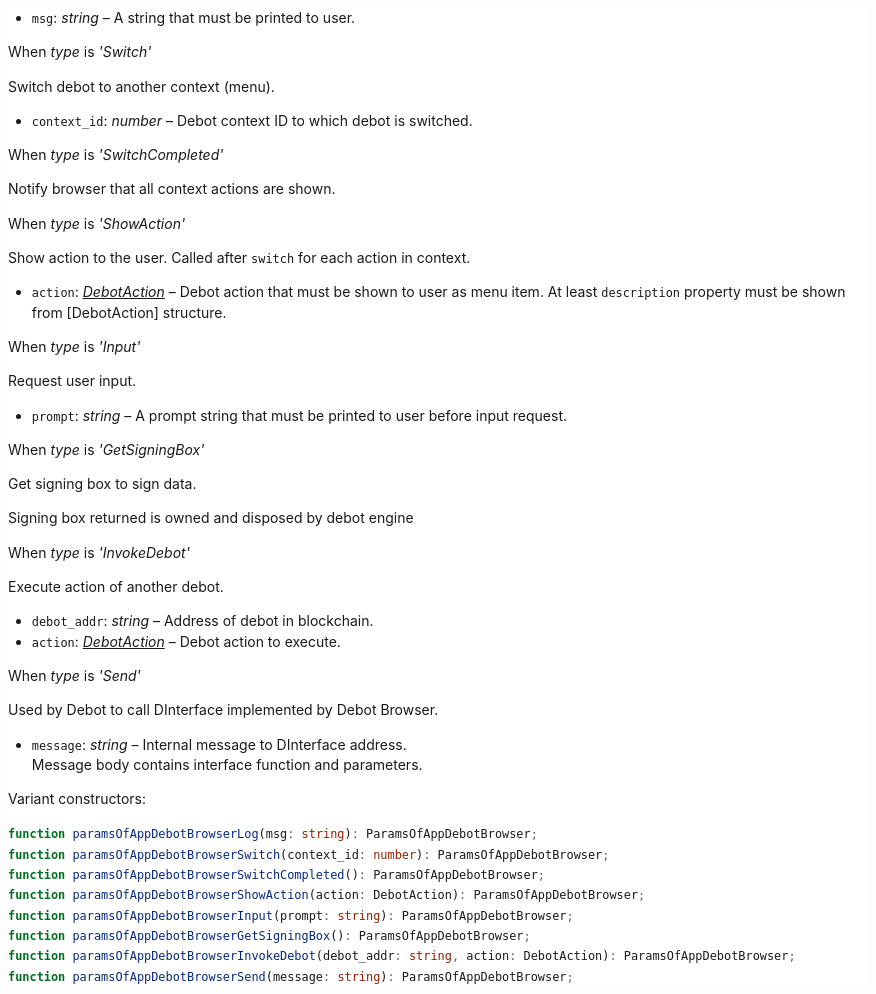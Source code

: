 
- `msg`: _string_ – A string that must be printed to user.

When _type_ is _'Switch'_

Switch debot to another context (menu).


- `context_id`: _number_ – Debot context ID to which debot is switched.

When _type_ is _'SwitchCompleted'_

Notify browser that all context actions are shown.


When _type_ is _'ShowAction'_

Show action to the user. Called after `switch` for each action in context.


- `action`: _[DebotAction](mod_debot.md#DebotAction)_ – Debot action that must be shown to user as menu item. At least `description` property must be shown from [DebotAction] structure.

When _type_ is _'Input'_

Request user input.


- `prompt`: _string_ – A prompt string that must be printed to user before input request.

When _type_ is _'GetSigningBox'_

Get signing box to sign data.

Signing box returned is owned and disposed by debot engine


When _type_ is _'InvokeDebot'_

Execute action of another debot.


- `debot_addr`: _string_ – Address of debot in blockchain.
- `action`: _[DebotAction](mod_debot.md#DebotAction)_ – Debot action to execute.

When _type_ is _'Send'_

Used by Debot to call DInterface implemented by Debot Browser.


- `message`: _string_ – Internal message to DInterface address.
<br>Message body contains interface function and parameters.


Variant constructors:

```ts
function paramsOfAppDebotBrowserLog(msg: string): ParamsOfAppDebotBrowser;
function paramsOfAppDebotBrowserSwitch(context_id: number): ParamsOfAppDebotBrowser;
function paramsOfAppDebotBrowserSwitchCompleted(): ParamsOfAppDebotBrowser;
function paramsOfAppDebotBrowserShowAction(action: DebotAction): ParamsOfAppDebotBrowser;
function paramsOfAppDebotBrowserInput(prompt: string): ParamsOfAppDebotBrowser;
function paramsOfAppDebotBrowserGetSigningBox(): ParamsOfAppDebotBrowser;
function paramsOfAppDebotBrowserInvokeDebot(debot_addr: string, action: DebotAction): ParamsOfAppDebotBrowser;
function paramsOfAppDebotBrowserSend(message: string): ParamsOfAppDebotBrowser;
```
